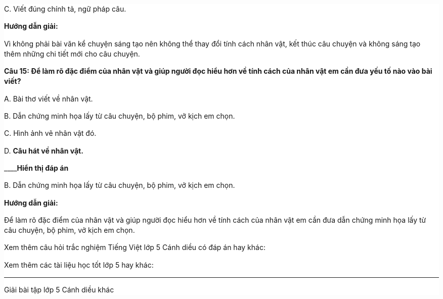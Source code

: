 C. Viết đúng chính tả, ngữ pháp câu.

**Hướng dẫn giải:**

Vì không phải bài văn kể chuyện sáng tạo nên không thể thay đổi tính cách nhân vật, kết thúc câu chuyện và không sáng tạo thêm những chi tiết mới cho câu chuyện.

**Câu 15: Để làm rõ đặc điểm của nhân vật và giúp người đọc hiểu hơn về tính cách của nhân vật em cần đưa yếu tố nào vào bài viết?**

A. Bài thơ viết về nhân vật.

B. Dẫn chứng minh họa lấy từ câu chuyện, bộ phim, vở kịch em chọn.

C. Hình ảnh vẽ nhân vật đó.

D. **Câu hát về nhân vật.**

____**Hiển thị đáp án**

B. Dẫn chứng minh họa lấy từ câu chuyện, bộ phim, vở kịch em chọn.

**Hướng dẫn giải:**

Để làm rõ đặc điểm của nhân vật và giúp người đọc hiểu hơn về tính cách của nhân vật em cần đưa dẫn chứng minh họa lấy từ câu chuyện, bộ phim, vở kịch em chọn.

Xem thêm câu hỏi trắc nghiệm Tiếng Việt lớp 5 Cánh diều có đáp án hay khác:

Xem thêm các tài liệu học tốt lớp 5 hay khác:

* * *

Giải bài tập lớp 5 Cánh diều khác

